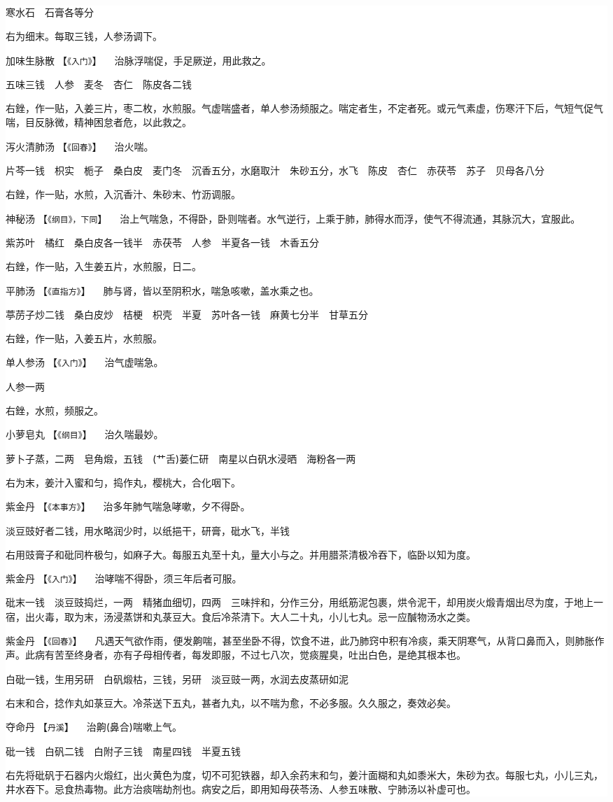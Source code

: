 寒水石　石膏各等分  

右为细末。每取三钱，人参汤调下。  

加味生脉散 【`《入门》`】 　治脉浮喘促，手足厥逆，用此救之。  

五味三钱　人参　麦冬　杏仁　陈皮各二钱  

右銼，作一贴，入姜三片，枣二枚，水煎服。气虚喘盛者，单人参汤频服之。喘定者生，不定者死。或元气素虚，伤寒汗下后，气短气促气喘，目反脉微，精神困怠者危，以此救之。  

泻火清肺汤 【`《回春》`】 　治火喘。  

片芩一钱　枳实　栀子　桑白皮　麦门冬　沉香五分，水磨取汁　朱砂五分，水飞　陈皮　杏仁　赤茯苓　苏子　贝母各八分  

右銼，作一贴，水煎，入沉香汁、朱砂末、竹沥调服。  

神秘汤 【`《纲目》，下同`】 　治上气喘急，不得卧，卧则喘者。水气逆行，上乘于肺，肺得水而浮，使气不得流通，其脉沉大，宜服此。  

紫苏叶　橘红　桑白皮各一钱半　赤茯苓　人参　半夏各一钱　木香五分  

右銼，作一贴，入生姜五片，水煎服，日二。  

平肺汤 【`《直指方》`】 　肺与肾，皆以至阴积水，喘急咳嗽，盖水乘之也。  

葶苈子炒二钱　桑白皮炒　桔梗　枳壳　半夏　苏叶各一钱　麻黄七分半　甘草五分  

右銼，作一贴，入姜五片，水煎服。  

单人参汤 【`《入门》`】 　治气虚喘急。  

人参一两  

右銼，水煎，频服之。  

小萝皂丸 【`《纲目》`】 　治久喘最妙。  

萝卜子蒸，二两　皂角煅，五钱　(艹舌)蒌仁研　南星以白矾水浸晒　海粉各一两  

右为末，姜汁入蜜和匀，捣作丸，樱桃大，合化咽下。  

紫金丹 【`《本事方》`】 　治多年肺气喘急哮嗽，夕不得卧。  

淡豆豉好者二钱，用水略润少时，以纸挹干，研膏，砒水飞，半钱  

右用豉膏子和砒同杵极匀，如麻子大。每服五丸至十丸，量大小与之。并用腊茶清极冷吞下，临卧以知为度。  

紫金丹 【`《入门》`】 　治哮喘不得卧，须三年后者可服。  

砒末一钱　淡豆豉捣烂，一两　精猪血细切，四两　三味拌和，分作三分，用纸筋泥包裹，烘令泥干，却用炭火煅青烟出尽为度，于地上一宿，出火毒，取为末，汤浸蒸饼和丸菉豆大。食后冷茶清下。大人二十丸，小儿七丸。忌一应醎物汤水之类。  

紫金丹 【`《回春》`】 　凡遇天气欲作雨，便发齁喘，甚至坐卧不得，饮食不进，此乃肺窍中积有冷痰，乘天阴寒气，从背口鼻而入，则肺胀作声。此病有苦至终身者，亦有子母相传者，每发即服，不过七八次，觉痰腥臭，吐出白色，是绝其根本也。  

白砒一钱，生用另研　白矾煅枯，三钱，另研　淡豆豉一两，水润去皮蒸研如泥  

右末和合，捻作丸如菉豆大。冷茶送下五丸，甚者九丸，以不喘为愈，不必多服。久久服之，奏效必矣。  

夺命丹 【`丹溪`】 　治齁(鼻合)喘嗽上气。  

砒一钱　白矾二钱　白附子三钱　南星四钱　半夏五钱  

右先将砒矾于石器内火煅红，出火黄色为度，切不可犯铁器，却入余药末和匀，姜汁面糊和丸如黍米大，朱砂为衣。每服七丸，小儿三丸，井水吞下。忌食热毒物。此方治痰喘劫剂也。病安之后，即用知母茯苓汤、人参五味散、宁肺汤以补虚可也。  
